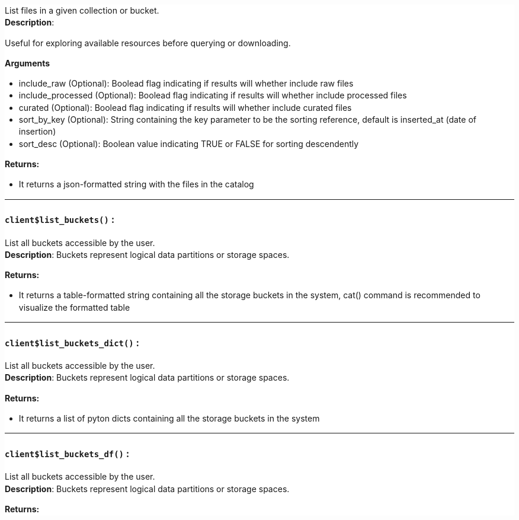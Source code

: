 List files in a given collection or bucket.  
**Description**:

Useful for exploring available resources before querying or downloading.

**Arguments**

- include_raw (Optional): Boolead flag indicating if results will whether include raw files
- include_processed (Optional): Boolead flag indicating if results will whether include processed files
- curated (Optional): Boolead flag indicating if results will whether include curated files
- sort_by_key (Optional): String containing the key parameter to be the sorting reference, default is inserted_at (date of insertion)
- sort_desc (Optional): Boolean value indicating TRUE or FALSE for sorting descendently

**Returns:**

- It returns a json-formatted string with the files in the catalog

---

### `client$list_buckets()` <a name="clientlist_buckets">:</a>

List all buckets accessible by the user.  
**Description**:
Buckets represent logical data partitions or storage spaces.

**Returns:**

- It returns a table-formatted string containing all the storage buckets in the system, cat() command is recommended to visualize the formatted table

---

### `client$list_buckets_dict()` <a name="clientlist_buckets_dict">:</a>

List all buckets accessible by the user.  
**Description**:
Buckets represent logical data partitions or storage spaces.

**Returns:**

- It returns a list of pyton dicts containing all the storage buckets in the system

---

### `client$list_buckets_df()` <a name="clientlist_buckets_df">:</a>

List all buckets accessible by the user.  
**Description**:
Buckets represent logical data partitions or storage spaces.

**Returns:**
